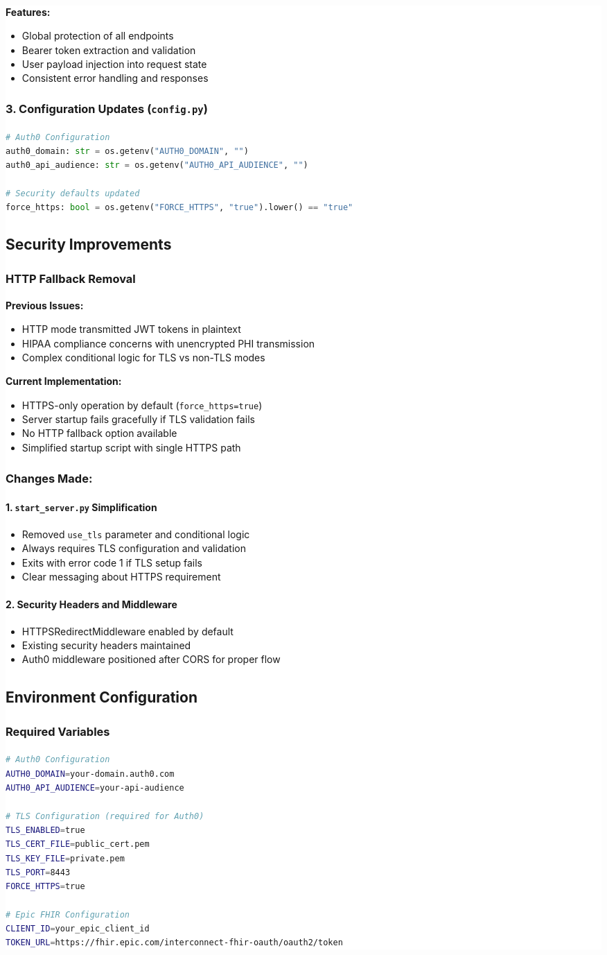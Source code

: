 **Features:**
- Global protection of all endpoints
- Bearer token extraction and validation
- User payload injection into request state
- Consistent error handling and responses

### 3. Configuration Updates (`config.py`)

```python
# Auth0 Configuration
auth0_domain: str = os.getenv("AUTH0_DOMAIN", "")
auth0_api_audience: str = os.getenv("AUTH0_API_AUDIENCE", "")

# Security defaults updated
force_https: bool = os.getenv("FORCE_HTTPS", "true").lower() == "true"
```

## Security Improvements

### HTTP Fallback Removal

**Previous Issues:**
- HTTP mode transmitted JWT tokens in plaintext
- HIPAA compliance concerns with unencrypted PHI transmission
- Complex conditional logic for TLS vs non-TLS modes

**Current Implementation:**
- HTTPS-only operation by default (`force_https=true`)
- Server startup fails gracefully if TLS validation fails  
- No HTTP fallback option available
- Simplified startup script with single HTTPS path

### Changes Made:

#### 1. `start_server.py` Simplification
- Removed `use_tls` parameter and conditional logic
- Always requires TLS configuration and validation
- Exits with error code 1 if TLS setup fails
- Clear messaging about HTTPS requirement

#### 2. Security Headers and Middleware
- HTTPSRedirectMiddleware enabled by default
- Existing security headers maintained
- Auth0 middleware positioned after CORS for proper flow

## Environment Configuration

### Required Variables

```bash
# Auth0 Configuration
AUTH0_DOMAIN=your-domain.auth0.com
AUTH0_API_AUDIENCE=your-api-audience

# TLS Configuration (required for Auth0)
TLS_ENABLED=true
TLS_CERT_FILE=public_cert.pem
TLS_KEY_FILE=private.pem  
TLS_PORT=8443
FORCE_HTTPS=true

# Epic FHIR Configuration
CLIENT_ID=your_epic_client_id
TOKEN_URL=https://fhir.epic.com/interconnect-fhir-oauth/oauth2/token
```